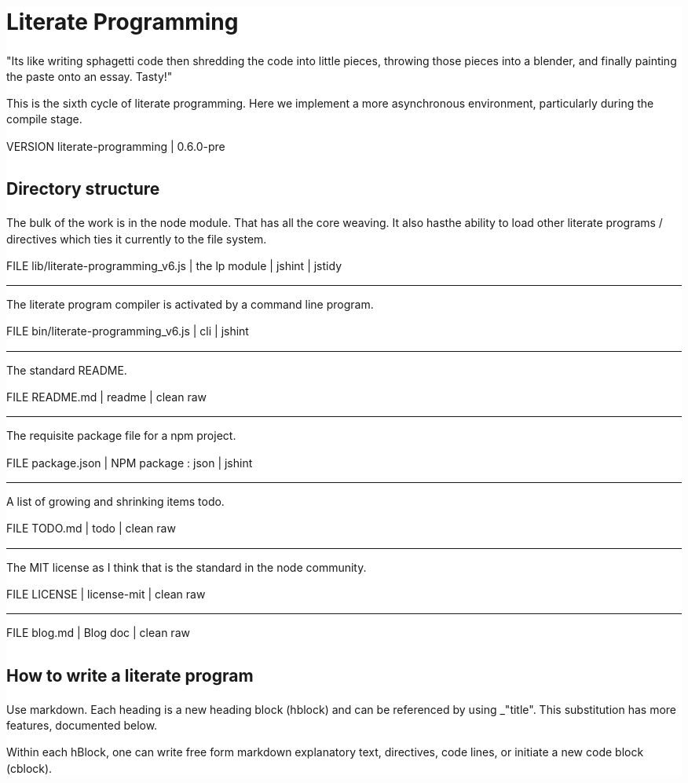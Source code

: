 # Literate Programming

"Its like writing sphagetti code then shredding the code into little pieces, throwing those pieces into a blender, and finally painting the paste onto an essay. Tasty!"

This is the sixth cycle of literate programming. Here we implement a more asynchronous environment, particularly during the compile stage. 

VERSION literate-programming | 0.6.0-pre


## Directory structure

The bulk of the work is in the node module. That has all the core weaving. It also hasthe ability to load other literate programs / directives which ties it currently to the file system. 

FILE lib/literate-programming_v6.js  | the lp module  | jshint | jstidy

---

The literate program compiler is activated by a command line program.


FILE bin/literate-programming_v6.js | cli | jshint

---

The standard README.

FILE README.md | readme | clean raw

---

The requisite package file for a npm project. 

FILE package.json | NPM package : json | jshint

---

A list of growing and shrinking items todo.

FILE TODO.md | todo  | clean raw

---

The MIT license as I think that is the standard in the node community. 

FILE LICENSE | license-mit  | clean raw

---

FILE blog.md | Blog doc | clean raw

## How to write a literate program

Use markdown. Each heading is a new heading block (hblock) and can be referenced by using _"title". This substitution has more features, documented below. 

Within each hBlock, one can write free form markdown explanatory text, directives, code lines, or initiate a new code block (cblock). 
